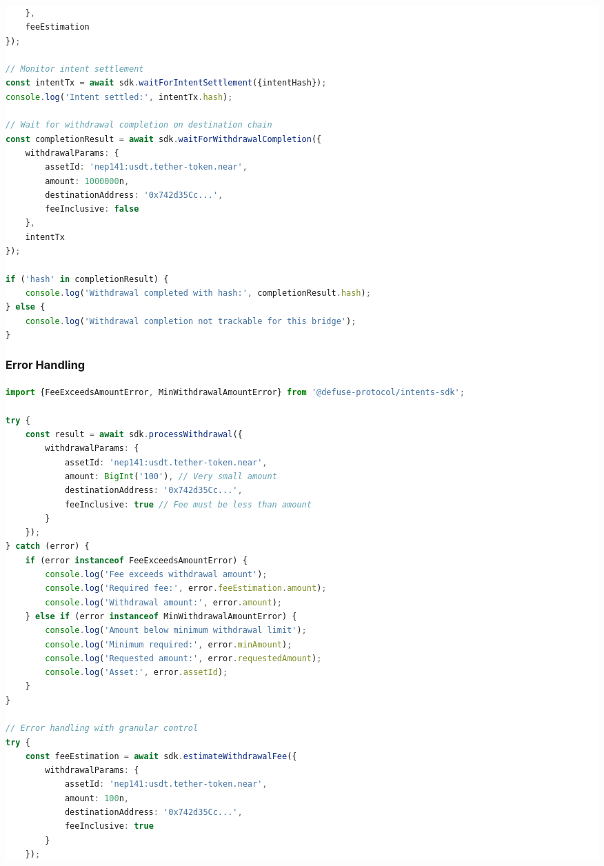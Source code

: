 ```typescript
    },
    feeEstimation
});

// Monitor intent settlement
const intentTx = await sdk.waitForIntentSettlement({intentHash});
console.log('Intent settled:', intentTx.hash);

// Wait for withdrawal completion on destination chain
const completionResult = await sdk.waitForWithdrawalCompletion({
    withdrawalParams: {
        assetId: 'nep141:usdt.tether-token.near',
        amount: 1000000n,
        destinationAddress: '0x742d35Cc...',
        feeInclusive: false
    },
    intentTx
});

if ('hash' in completionResult) {
    console.log('Withdrawal completed with hash:', completionResult.hash);
} else {
    console.log('Withdrawal completion not trackable for this bridge');
}
```

### Error Handling

```typescript
import {FeeExceedsAmountError, MinWithdrawalAmountError} from '@defuse-protocol/intents-sdk';

try {
    const result = await sdk.processWithdrawal({
        withdrawalParams: {
            assetId: 'nep141:usdt.tether-token.near',
            amount: BigInt('100'), // Very small amount
            destinationAddress: '0x742d35Cc...',
            feeInclusive: true // Fee must be less than amount
        }
    });
} catch (error) {
    if (error instanceof FeeExceedsAmountError) {
        console.log('Fee exceeds withdrawal amount');
        console.log('Required fee:', error.feeEstimation.amount);
        console.log('Withdrawal amount:', error.amount);
    } else if (error instanceof MinWithdrawalAmountError) {
        console.log('Amount below minimum withdrawal limit');
        console.log('Minimum required:', error.minAmount);
        console.log('Requested amount:', error.requestedAmount);
        console.log('Asset:', error.assetId);
    }
}

// Error handling with granular control
try {
    const feeEstimation = await sdk.estimateWithdrawalFee({
        withdrawalParams: {
            assetId: 'nep141:usdt.tether-token.near',
            amount: 100n,
            destinationAddress: '0x742d35Cc...',
            feeInclusive: true
        }
    });
```